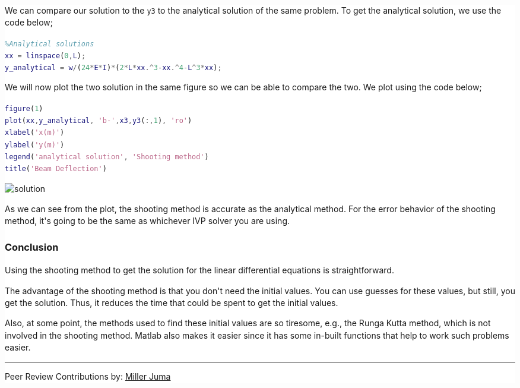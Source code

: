 We can compare our solution to the `y3` to the analytical solution of the same problem. To get the analytical solution, we use the code below; 

```Matlab
%Analytical solutions
xx = linspace(0,L);
y_analytical = w/(24*E*I)*(2*L*xx.^3-xx.^4-L^3*xx);
```

We will now plot the two solution in the same figure so we can be able to compare the two. We plot using the code below;

```matlab
figure(1)
plot(xx,y_analytical, 'b-',x3,y3(:,1), 'ro')
xlabel('x(m)')
ylabel('y(m)')
legend('analytical solution', 'Shooting method')
title('Beam Deflection')
```

![solution](/engineering-education/implementing-shooting-method-in-matlab/shooting_five.png)

As we can see from the plot, the shooting method is accurate as the analytical method. For the error behavior of the shooting method, it's going to be the same as whichever IVP solver you are using.

### Conclusion
Using the shooting method to get the solution for the linear differential equations is straightforward. 

The advantage of the shooting method is that you don't need the initial values. You can use guesses for these values, but still, you get the solution. Thus, it reduces the time that could be spent to get the initial values.  

Also, at some point, the methods used to find these initial values are so tiresome, e.g., the Runga Kutta method, which is not involved in the shooting method. Matlab also makes it easier since it has some in-built functions that help to work such problems easier.

---
Peer Review Contributions by: [Miller Juma](/engineering-education/authors/miller-juma/)


<script type="text/javascript" async
    src="https://cdnjs.cloudflare.com/ajax/libs/mathjax/2.7.1/MathJax.js?config=TeX-AMS-MML_HTMLorMML">
    MathJax.Hub.Config({
    tex2jax: {
      inlineMath: [['$','$'], ['\\(','\\)']],
      displayMath: [['$$','$$']],
      processEscapes: true,
      processEnvironments: true,
      skipTags: ['script', 'noscript', 'style', 'textarea', 'pre'],
      TeX: { equationNumbers: { autoNumber: "AMS" },
           extensions: ["AMSmath.js", "AMSsymbols.js"] }
    }
    });
    MathJax.Hub.Queue(function() {
      // Fix <code> tags after MathJax finishes running. This is a
      // hack to overcome a shortcoming of Markdown. Discussion at
      // https://github.com/mojombo/jekyll/issues/199
      var all = MathJax.Hub.getAllJax(), i;
      for(i = 0; i < all.length; i += 1) {
          all[i].SourceElement().parentNode.className += ' has-jax';
      }
    });
    MathJax.Hub.Config({
    // Autonumbering by mathjax
    TeX: { equationNumbers: { autoNumber: "AMS" } }
    });